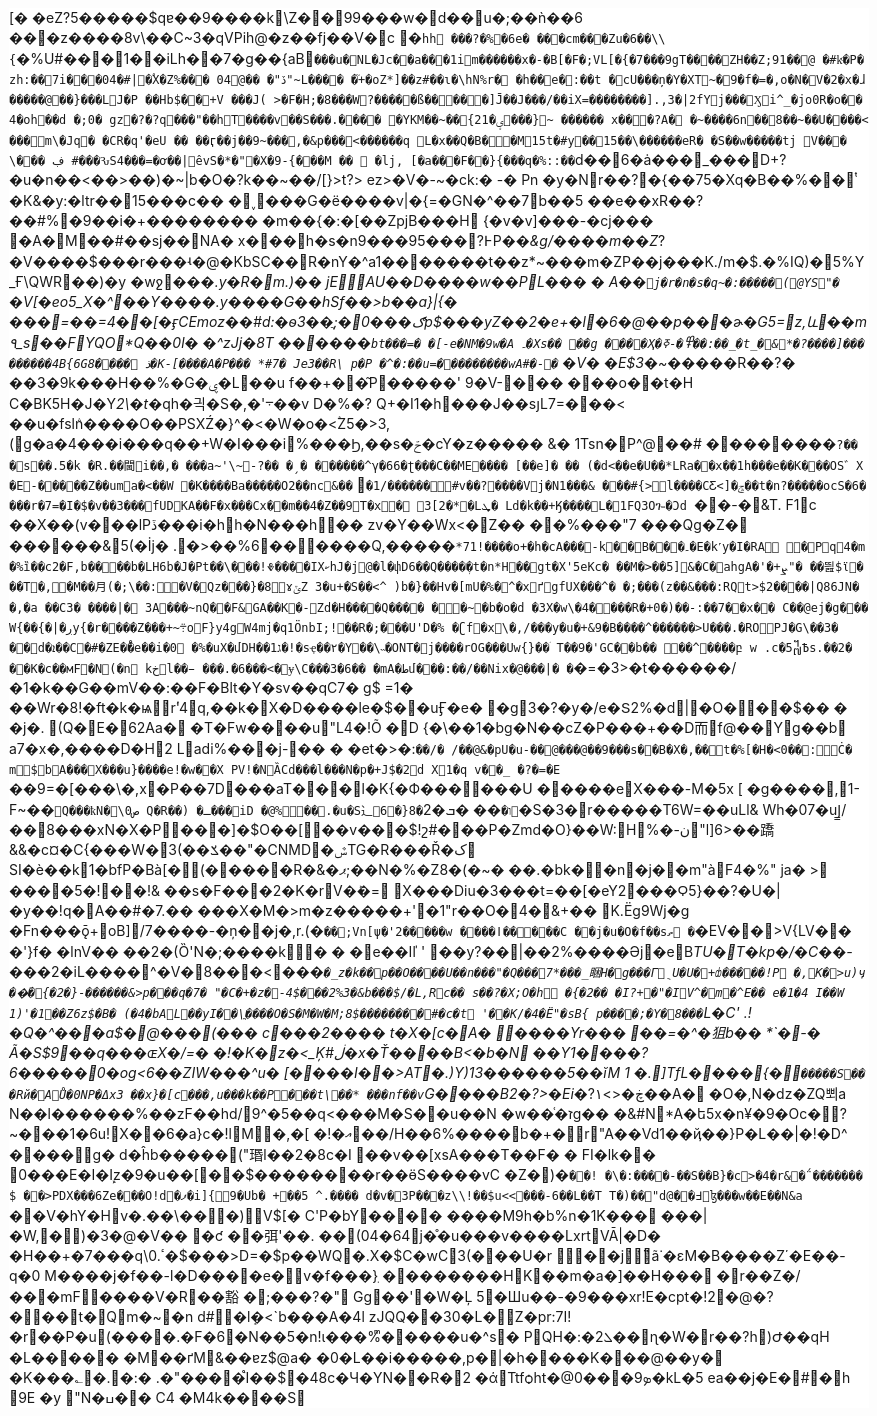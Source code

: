[� �eZ?5�����$qɐ��9����k\Z��9 9���w�d��u�;��ǹ��6 ���z����8v\��C~3�qVPih@�z��fj��V�c �`hh ���?�%�6e� ���cm���Zu�6��\\{`�%U#���1��iLh��7�g��{aB`���u�NL�Jc��a���1im������x�-�B[�F�;VL[�{�7���9 gT����ZH��Z;91��@ �#kͨ�P� zh:��7i���04�#|�֠X�Z%��� 04@�� �"ڏ"~L���� �֘+�oZ*]��z# ��ɩ�\hN%r� �h��e�:��t �cU���ņ�Y�XT~�9�f�=�,o�N�V�2�x�ɺ�����@��}���LJ�P ��Hb$��+V ���J( >�F�H;�8���W?�����ß�����]J̄��J���/��iX=��������].,3�|2fYj���Ӽi^_�jo0R�o��4�oh��d �;0� gz�?�?q���"��hT����v��S���.���� �YKM��~��{21�ؠ���}~ ������ x���?A� �~����6n��8��~��U����<���m\�Jq� �CR�q'�eU �� ��ӷ��j��9~���,�&p���<������q L�x��Q�B��M15t�#y��15��\������eR� �S��w�����tj V���\��� ڣ #���ԄS4���=�ơ��|êvS�*�"�X�9-{���M ��  �lj, [�a���F��}{���q�%::��`d��6�ȧ���_���D+?�u�n��<��>��)�~|b�O�?k��~��/[}>t?> ez>�V�-~�ck:� -� Pn �y�Nr��?�{��75�Xq�B��%��㉿ͭ�K&�y:�ltr��15���c�� �˯���G�ë����v|�{=�GN�^��7b��5 ��e��xR��?��#%�9��i�+�������� �m��{�:�[��ZpjB���H {�v�v]���-�cj��� �A�М��#��sj��NA� x���h�s�n߅?���95���9P��_&g/����m��Z_?�V����$�� �r���ʵ�@�KbSC��R�nY�^a1�������t��z*~���m�ZP��j���K./m�$.�%IQ)�5%Y_Ғ\QWR��)�y �w ջ���_.y�R�m.)�� jEAU��*D� ���w��P򴥱L���* � A��`j�r�n�s�q~�:�����(@YS"�`�V[�eo5_X�^��Y����.y����G��hSf��>b��a}|{�  ���=��=4��[�ӻCEmoz��#d:�ѳګ���\0�;ֲ��3p$���yZ��2�e+�l�6�@��p���ɚ�G5=z,և��m۹_s��F׬YQO*Q��0l� �^zJj�8T ������`b t���=� �[-e�NM�9w�A ۔�Xs�� ��g ����Ҳ�߾�-ߧ��:��_�t_�&*�?����]���������4B{6Gذ ����8�K-[����A�P��� *#7� Je3��R\ p�P �^�:��u=���������wA#�-�` �V� �E$3�~�_����R��?� ��3�9k���H��%�G�ۑ�L��u f��+��͂P�����' 9�V-��� ���o��t�H C�BK5H�J�Y*2\�t*�qh�긕�S�,�'܋��v D�%�? Q+�I1�h���J��sյL7=���< ��u�fsl݅n����O��PSXŹ�}^�<�W�o�<ؑZ5�>3,(g�a�4���i���q��+W�I���i% ���Ϧ,��s�ݗ�cY�z����� &� 1Tsn�P^@��# ��������`?���s��.5�k �R.��閫i��,� ���a~'\~-?�� �ˏ� ������^γ�66�ʈ���C��ME���� [��e]� �� (�d<��e�U��*LRa��x��1h���e��K���OS゛X�E-�����Z��uma�<��W �K����Ba�����O2��nc&��` `�1/������#v��?����V j�N1���& ���#{>l����CƸ<]�ݯ��t�n?�����ocS�6����r�7=�I�$�v��3���fUDKA��F�x���Cx��m��4�Z��9T�x� 3[2�*԰�Lܜ� Ld�k��+Ӄ����L�1FQ3Oጐ�Ɔd `��-�&T. F1c ��X��(v���lPڏ���i�h h �N���h�� zv�Y��Wx<�Z�� ��%���"7 ���Qg�Z� ������&5(�İj� .�>��%6������Q,�����`*71!����o+�h�cA���-k��B���۔�E�k˹y�I�RA �Pq4�m �%ȉ��c2�F,b����b�LH6b�J�Pt��\���!Ⰷ����IXކhJ�j@�l�փD6��Q����ܼ�t�n*H��gt�X'5eKc� ��M�>��5]&�C�ahgA�'�+ܨ"� ��띒$ϊ���T�,�M��月(�;\��:�V�Qz���}�8ɤݶZ 3�u+�S��<^ )b�}��Hv�[mU�%�^�xґgfUX���^� �;���(z��&���:RQt>$2����|Q86JN��,�a ��C3� ����|� 3A���~nQ ��F&GA��K�-Zd�H����Q���� ��~􃺚�b�o�d �3X�w\�4����R�+0�)��-:��7��x�� C��@еj�g���W{��{�|�ڔy{�r����Z���+~܊oF}y4gW4mj�q1ӦnbI;!��R�;���U'D�% �ʗf�x\�,/���y�u�+&9�B����^������>U���.�ROPJ�G\��3���d�ܐ��C�#�ZE�̊�e��i�0 �%�uX�մDH��1ג�!�sҿ��٢�Y��\˵�ONT�j����rOG���Uw{}��ۛ T��9�'GC��b�� ��^����բ w .c�5᧷Ѣs.��2���K�c��мF�N(�n󚰨 kخl��̵ ���.�6���<�ɏ\C���3�6�� �mA�طմ���:��/��Nix�@ ���|� �`�=�3>�t������\/�1�k��G��mV��:��F�Blt�Y�sv��qC7� g$ =1�  ��Wr�8!�ft�k�ѩrؙ'4q,��k�X�D����le�$��uӺ�e� �g3�?�y�/e�Տ2%�d|�O���$�� � �j�. (Q�E�62Aa� �T�Fw����u"L4�!Õ �D {�\��1�bg�N��cZ�P���+��D而f@��Yg��b a7�x�,����D�H2 Ladi%���j-�� � �et�>�:`��/� /��@&�pU�u-��@� ��@��9���s��B�X�,��t�%[�H�<0��:Ċ�m$bA���X���u}����e!�w��X PV!�NȀCd���l���N�p�+J$�2d X1�q v��_ �?�=�E`��9=�[���\�,x�P��7D���aT���l�K{�Ф�� ����U �����eX���-Ϻ�5x [ �g����,1-F~��`Q���ҟN�\ 0ص Q �R��) �ـ���iD �@%��.�u�S⻌6�}8�ו�`�� �ܒ�2�S�3�r�����T6W=��uLl& Wh�07�uJ̳/��8���xN�X�P���]�$O��[��v���$!շ#���P�Zmd�O}͏��W:H%�-ن"l]6>��蹻&&�c¤� C{���W�3(��ݎ��"�СNMD�ݜTG�R���Ř �ک ЅI�è��k1�bfP�Bà[�(�����R�&�ޕ;��N�%�Z8�(�~� ��.�bk��n� j��m"àF4�%" ja� > ����5�!��!& ��s�F���2�K�rV�ܰ�= X���Diu�3���t=��[�eY2���Ϙ5}��?�U�|�y��!q �A��#�7.�� ���X�M�>m�z�����+'�1"r��O�4�&+�� K.Ёg9Wj�g �Fn���ǭ+oB]/7����-�ņ��j�,r.(�`��;Vn[ψ�'2�����w ����ǀ��΃���C ��j�u�O�f��sތ �`�EV��>V{LV�� �'}f� �lnV�� ��2�(Ȍ'N�;����k� � �e��Iľ ' ��y?��|��2%����Әj�eB*TU�T�kp�/�C��-�*��2�iL����^�V�8���<*���`�_z�k��p��O����U��n���"�Q���7*���_睏H�g���Г݈ U�U�+ȸ�����!P �,K�>u)ӷ��ͬ�{�2�}-������&>p�׼��q�7� "�C�+�z�-4$���2%3�&b���$/�L,Rc�� s��?�X;O�h �{�2�� �I?+�"�IV^�m�^E�� e�1�4 I��W1)'�1��Z6z$�B� (�4�bAL��yI��\ֳ����O�S�M�W�M;8$��������#�c�t '��K/�4�Ё"�sB{ p����;�Y�8���`L�C' .!�Q�^���a$�@���(��� c���2���� t�X�[c�A� ����Yr��� ��=� ^�狙b�� *`�-� Ã�S$9��q���ɶX�/=� �!�K�z�<_Ķ#ڶ�x�Ť����B<�b�N ��Y1����?6�����0�og<6��ZIW���^u� [����I��>AT�.)Y)13������5��ĭM 1 �.]TfL����{�`�����S���Rй�AŮ�0NP�Δx3 ��x}�[c���,u���k��P���t\��* ���nf��v`G����B2�?>�Ei�*?۱<>�ڿ��A� �O�,N�dz�ZQ뾔a N��l������%��zF��hd/9^�5��q<���M�S��u��N �w��͑�זg�� �&#N*A�ե5x�n¥�9�Oc�?~���1� 6u!X��6�a}c�!lM�,�[ �!�އ��/H��6%����b�+�r"A��Vd1��ҋ��}P�L��|�!�D^ ����g� d�ĥb�����("瑉l��2�8c�I \��v��[xsA���T��F� � FI�lk�� 0���E�І�ܾIz�9�u��[��$��������r��ӫS����vC �Z�)�`��! �\�:����-��S��B}�c>�4�r&�΅�������$ ��>PDX���6Ze���O!d�ފ�i]{9�Ub� +��5 ^.���� d�v�3P���z\\! ��$u<<���-6��L��T T�)��"d@��߃ɮ���w��E��N&a`��V�hY�Hv�.�� \���)V$[� C'P�bY���� ����M9h�b%n�1K��� ���|�W,�)�3�@�V�� �ƈ ��弭'��. ��(04�64j�̊�u���v����LxrtVĀ|�D� �H��+�7���q\0.ٴ�$���>D=�$p��WQ�.X�$C�wC3(���U�r ��j߳ã˙�εM�B����Z΄�E��-q�0 M����j�f��-l�D����e�v�f���}ֽ ��������HK��m�a�]��H��� �r��Z�/���mF����V�R��豁 �;���?�"  Gg��'�W�Ļ 5�Шu��-�9���xr!E�cpt�!2�@�?���t�Qm�~�n d#َ�lܱ�<`b� ��A�4l zJQQ�΁�30�L�Z�pr:7I!�r��P�u(����.�F�6�N��5�n!ι���%ͫ�����u�^s� PQH�:�ܠ2��ɳ�W�r��?h)Ժ��q H �L����� �M��ґM&��ɐz$@a� �0�L��i�����,p�|�h����K���@��y� �K���؎�.؜�:� .�"����֩I��$�48c�Ч�YN��R�2 �άTtfѻht� @0���9ܤ�kL�5 ea��j�E�#�h 9E �y "N�ߎ�� C4 �M4k����S